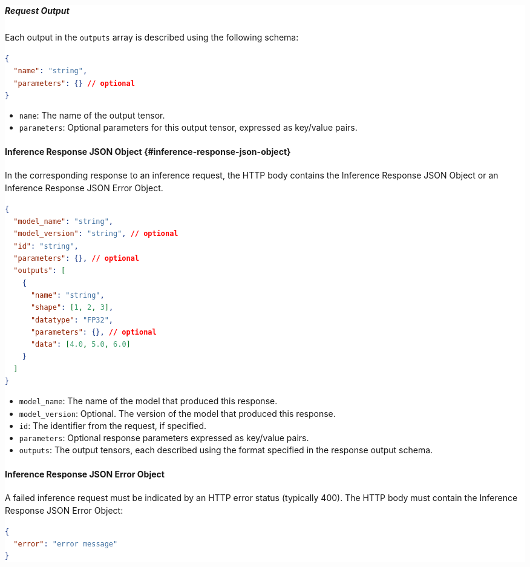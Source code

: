 ##### Request Output

Each output in the `outputs` array is described using the following schema:

```json
{
  "name": "string",
  "parameters": {} // optional
}
```

* `name`: The name of the output tensor.
* `parameters`: Optional parameters for this output tensor, expressed as key/value pairs.

#### Inference Response JSON Object {#inference-response-json-object}

In the corresponding response to an inference request, the HTTP body contains the Inference Response JSON Object or an Inference Response JSON Error Object.

```json
{
  "model_name": "string",
  "model_version": "string", // optional
  "id": "string",
  "parameters": {}, // optional
  "outputs": [
    {
      "name": "string",
      "shape": [1, 2, 3],
      "datatype": "FP32",
      "parameters": {}, // optional
      "data": [4.0, 5.0, 6.0]
    }
  ]
}
```

* `model_name`: The name of the model that produced this response.
* `model_version`: Optional. The version of the model that produced this response.
* `id`: The identifier from the request, if specified.
* `parameters`: Optional response parameters expressed as key/value pairs.
* `outputs`: The output tensors, each described using the format specified in the response output schema.

#### Inference Response JSON Error Object

A failed inference request must be indicated by an HTTP error status (typically 400). The HTTP body must contain the Inference Response JSON Error Object:

```json
{
  "error": "error message"
}
```
